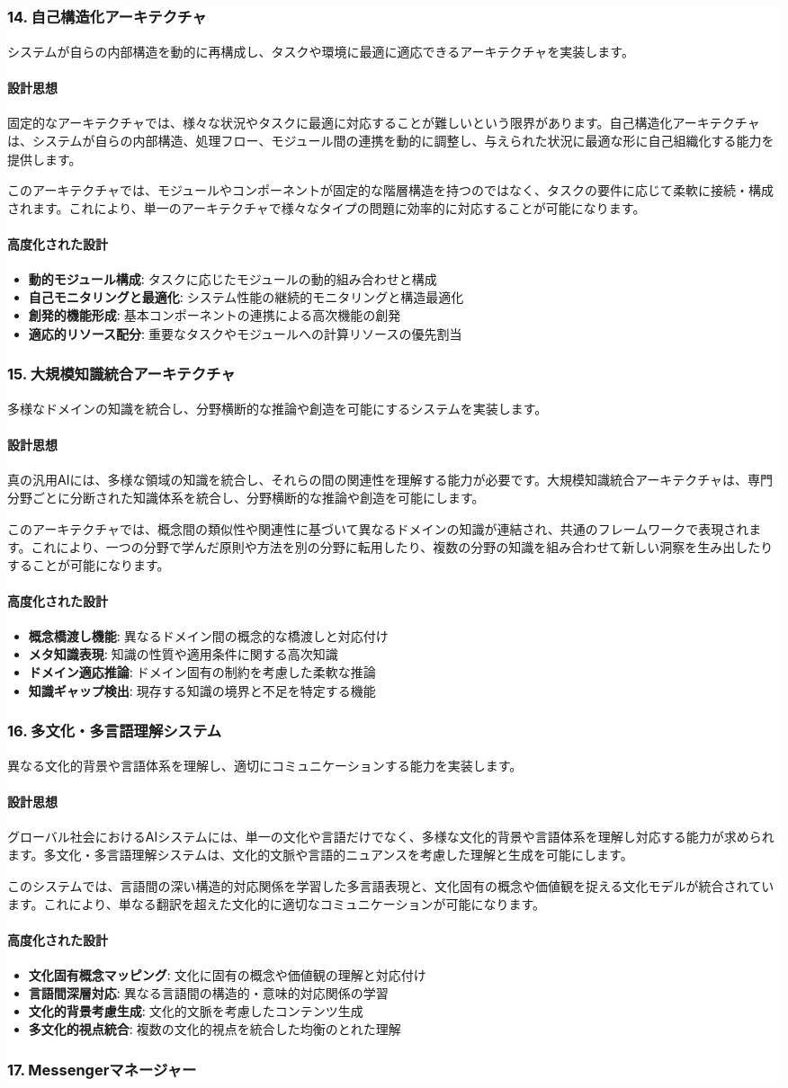 ### 14. 自己構造化アーキテクチャ

システムが自らの内部構造を動的に再構成し、タスクや環境に最適に適応できるアーキテクチャを実装します。

#### 設計思想
固定的なアーキテクチャでは、様々な状況やタスクに最適に対応することが難しいという限界があります。自己構造化アーキテクチャは、システムが自らの内部構造、処理フロー、モジュール間の連携を動的に調整し、与えられた状況に最適な形に自己組織化する能力を提供します。

このアーキテクチャでは、モジュールやコンポーネントが固定的な階層構造を持つのではなく、タスクの要件に応じて柔軟に接続・構成されます。これにより、単一のアーキテクチャで様々なタイプの問題に効率的に対応することが可能になります。

#### 高度化された設計
- **動的モジュール構成**: タスクに応じたモジュールの動的組み合わせと構成
- **自己モニタリングと最適化**: システム性能の継続的モニタリングと構造最適化
- **創発的機能形成**: 基本コンポーネントの連携による高次機能の創発
- **適応的リソース配分**: 重要なタスクやモジュールへの計算リソースの優先割当

### 15. 大規模知識統合アーキテクチャ

多様なドメインの知識を統合し、分野横断的な推論や創造を可能にするシステムを実装します。

#### 設計思想
真の汎用AIには、多様な領域の知識を統合し、それらの間の関連性を理解する能力が必要です。大規模知識統合アーキテクチャは、専門分野ごとに分断された知識体系を統合し、分野横断的な推論や創造を可能にします。

このアーキテクチャでは、概念間の類似性や関連性に基づいて異なるドメインの知識が連結され、共通のフレームワークで表現されます。これにより、一つの分野で学んだ原則や方法を別の分野に転用したり、複数の分野の知識を組み合わせて新しい洞察を生み出したりすることが可能になります。

#### 高度化された設計
- **概念橋渡し機能**: 異なるドメイン間の概念的な橋渡しと対応付け
- **メタ知識表現**: 知識の性質や適用条件に関する高次知識
- **ドメイン適応推論**: ドメイン固有の制約を考慮した柔軟な推論
- **知識ギャップ検出**: 現存する知識の境界と不足を特定する機能

### 16. 多文化・多言語理解システム

異なる文化的背景や言語体系を理解し、適切にコミュニケーションする能力を実装します。

#### 設計思想
グローバル社会におけるAIシステムには、単一の文化や言語だけでなく、多様な文化的背景や言語体系を理解し対応する能力が求められます。多文化・多言語理解システムは、文化的文脈や言語的ニュアンスを考慮した理解と生成を可能にします。

このシステムでは、言語間の深い構造的対応関係を学習した多言語表現と、文化固有の概念や価値観を捉える文化モデルが統合されています。これにより、単なる翻訳を超えた文化的に適切なコミュニケーションが可能になります。

#### 高度化された設計
- **文化固有概念マッピング**: 文化に固有の概念や価値観の理解と対応付け
- **言語間深層対応**: 異なる言語間の構造的・意味的対応関係の学習
- **文化的背景考慮生成**: 文化的文脈を考慮したコンテンツ生成
- **多文化的視点統合**: 複数の文化的視点を統合した均衡のとれた理解

### 17. Messengerマネージャー
